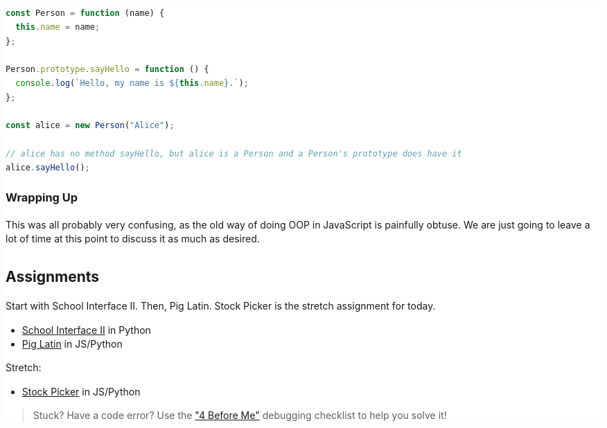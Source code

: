 ```js
const Person = function (name) {
  this.name = name;
};

Person.prototype.sayHello = function () {
  console.log(`Hello, my name is ${this.name}.`);
};

const alice = new Person("Alice");

// alice has no method sayHello, but alice is a Person and a Person's prototype does have it
alice.sayHello();
```

### Wrapping Up

This was all probably very confusing, as the old way of doing OOP in JavaScript is painfully obtuse. We are just going to leave a lot of time at this point to discuss it as much as desired.

## Assignments

Start with School Interface II. Then, Pig Latin. Stock Picker is the stretch assignment for today.

- [School Interface II](https://classroom.google.com/w/NjEyMzM5MTczMDQ4/tc/NjEyNjM4NjQwNjk1) in Python
- [Pig Latin](https://classroom.google.com/w/NjEyMzM5MTczMDQ4/tc/NjEyNjM4NjQwNjk1) in JS/Python

Stretch:

- [Stock Picker](https://classroom.google.com/w/NjEyMzM5MTczMDQ4/tc/NjEyNjM4NjQwNjk1) in JS/Python

> Stuck? Have a code error? Use the ["4 Before Me"](https://docs.google.com/document/d/1nseOs5oabYBKNHfwJZNAR7GlU0zkZxNagsw63AD7XV0/edit) debugging checklist to help you solve it!
